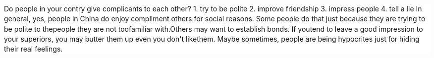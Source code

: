 Do people in your contry give complicants to each other?
    1. try to be polite
    2. improve friendship
    3. impress people
    4. tell a lie
In general, yes, people in China do enjoy compliment
others for social reasons. Some people do that just because
they are trying to be polite to thepeople they are not toofamiliar with.Others may want to establish bonds. If youtend to leave a good impression to your superiors, you may butter them up even you don't likethem. Maybe sometimes, people are being hypocrites just for hiding their real feelings.